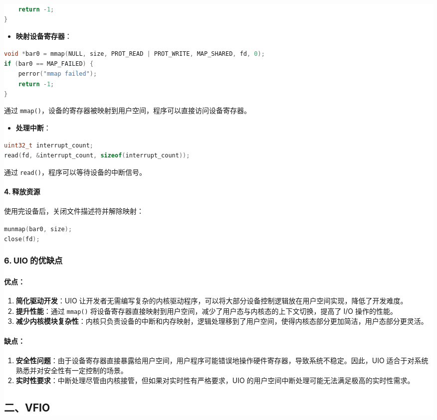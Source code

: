 ```c
    return -1;
}
```
- **映射设备寄存器**：

```c
void *bar0 = mmap(NULL, size, PROT_READ | PROT_WRITE, MAP_SHARED, fd, 0);
if (bar0 == MAP_FAILED) {
    perror("mmap failed");
    return -1;
}
```
通过 `mmap()`，设备的寄存器被映射到用户空间，程序可以直接访问设备寄存器。
- **处理中断**：
```c
uint32_t interrupt_count;
read(fd, &interrupt_count, sizeof(interrupt_count));
```
通过 `read()`，程序可以等待设备的中断信号。
#### 4. **释放资源**
使用完设备后，关闭文件描述符并解除映射：
```c
munmap(bar0, size);
close(fd);
```
### 6. **UIO 的优缺点**
#### 优点：
1. **简化驱动开发**：UIO 让开发者无需编写复杂的内核驱动程序，可以将大部分设备控制逻辑放在用户空间实现，降低了开发难度。
2. **提升性能**：通过 `mmap()` 将设备寄存器直接映射到用户空间，减少了用户态与内核态的上下文切换，提高了 I/O 操作的性能。
3. **减少内核模块复杂性**：内核只负责设备的中断和内存映射，逻辑处理移到了用户空间，使得内核态部分更加简洁，用户态部分更灵活。
#### 缺点：
1. **安全性问题**：由于设备寄存器直接暴露给用户空间，用户程序可能错误地操作硬件寄存器，导致系统不稳定。因此，UIO 适合于对系统熟悉并对安全性有一定控制的场景。
2. **实时性要求**：中断处理尽管由内核接管，但如果对实时性有严格要求，UIO 的用户空间中断处理可能无法满足极高的实时性需求。

## 二、VFIO